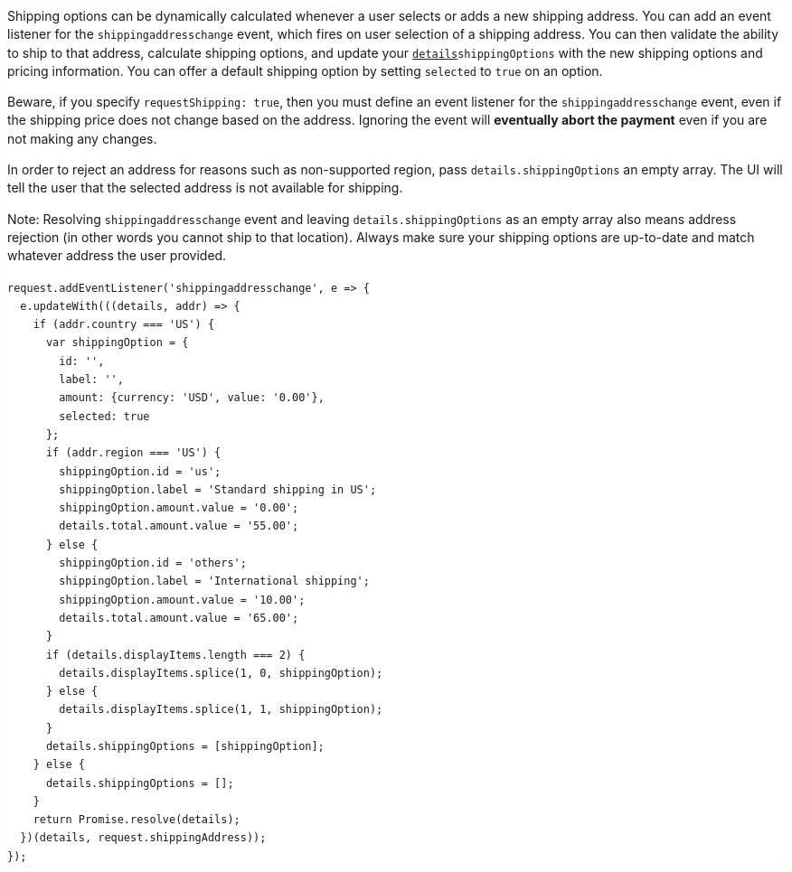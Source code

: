 Shipping options can be dynamically calculated whenever a user selects or adds a
new shipping address. You can add an event listener for the
`shippingaddresschange` event, which fires on user selection of a shipping
address. You can then validate the ability to ship to that address, calculate
shipping options, and update your
[`details`](https://www.w3.org/TR/payment-request/#paymentdetails-dictionary)`shippingOptions`
with the new shipping options and pricing information. You can offer a default
shipping option by setting `selected` to `true` on an option.

Beware, if you specify `requestShipping: true`, then you must define an event
listener for the `shippingaddresschange` event, even if the shipping price does
not change based on the address. Ignoring the event will **eventually abort the
payment** even if you are not making any changes.

In order to reject an address for reasons such as non-supported region, pass
`details.shippingOptions` an empty array. The UI will tell the user that the
selected address is not available for shipping.

<div style="clear:both;"></div>

Note: Resolving <code>shippingaddresschange</code> event and leaving
<code>details.shippingOptions</code> as an empty array also means address
rejection (in other words you cannot ship to that location). Always make sure
your shipping options are up-to-date and match whatever address the user
provided.


    request.addEventListener('shippingaddresschange', e => {
      e.updateWith(((details, addr) => {
        if (addr.country === 'US') {
          var shippingOption = {
            id: '',
            label: '',
            amount: {currency: 'USD', value: '0.00'},
            selected: true
          };
          if (addr.region === 'US') {
            shippingOption.id = 'us';
            shippingOption.label = 'Standard shipping in US';
            shippingOption.amount.value = '0.00';
            details.total.amount.value = '55.00';
          } else {
            shippingOption.id = 'others';
            shippingOption.label = 'International shipping';
            shippingOption.amount.value = '10.00';
            details.total.amount.value = '65.00';
          }
          if (details.displayItems.length === 2) {
            details.displayItems.splice(1, 0, shippingOption);
          } else {
            details.displayItems.splice(1, 1, shippingOption);
          }
          details.shippingOptions = [shippingOption];
        } else {
          details.shippingOptions = [];
        }
        return Promise.resolve(details);
      })(details, request.shippingAddress));
    });
